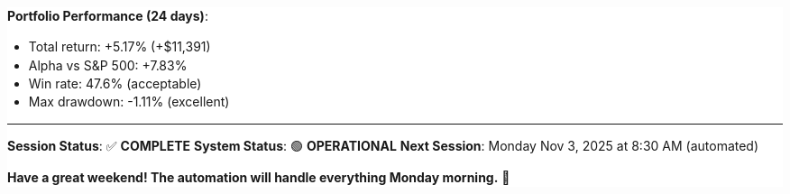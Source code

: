 **Portfolio Performance (24 days)**:
- Total return: +5.17% (+$11,391)
- Alpha vs S&P 500: +7.83%
- Win rate: 47.6% (acceptable)
- Max drawdown: -1.11% (excellent)

---

**Session Status**: ✅ **COMPLETE**
**System Status**: 🟢 **OPERATIONAL**
**Next Session**: Monday Nov 3, 2025 at 8:30 AM (automated)

**Have a great weekend! The automation will handle everything Monday morning.** 🚀
